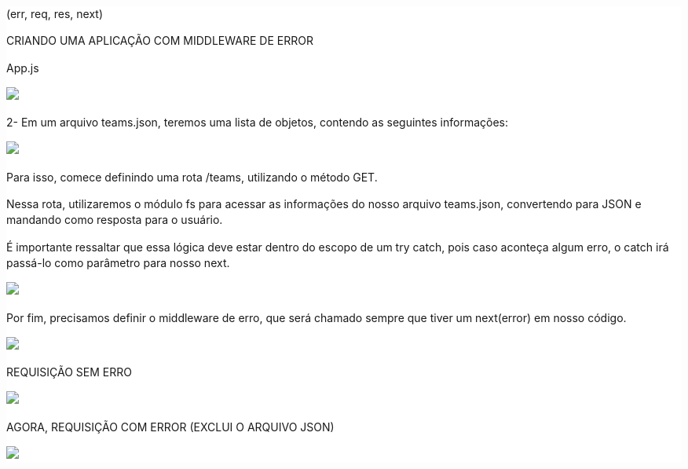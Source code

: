 
(err, req, res, next)

  
  
  
  

CRIANDO UMA APLICAÇÃO COM MIDDLEWARE DE ERROR

  

App.js

![](https://lh6.googleusercontent.com/7n0AcDsOO-CvyvWdDGNkVax_luayWrU2oJC69TbR2PUJCgzaG-2Umm8tSQlXx8BrVMmIpBipvVPvwNiR_3YfDkcD6ssD73VPtbM-uJ8-Rv203-q8n4_yyK69GwkIxVEBhYJfZHTmpJ9Rg93MsiimT5Q)

  
  

2- Em um arquivo teams.json, teremos uma lista de objetos, contendo as seguintes informações:

  

![](https://lh4.googleusercontent.com/X7ZbiX0R5iOPVSD6PmYx0ili1zLz8vZ2DKvjVavl6J_GW_hOQ0pXIjTnBDpUvomCPObeastpO2-EG-2Bp9ODhYrE1E8iMF20G5RQis65BRq4DcgiVRllZGN9lSlr3cpUHgp6Nj9Z2n2FMddD-_jV_MA)

Para isso, comece definindo uma rota /teams, utilizando o método GET.

  

Nessa rota, utilizaremos o módulo fs para acessar as informações do nosso arquivo teams.json, convertendo para JSON e mandando como resposta para o usuário.

  

É importante ressaltar que essa lógica deve estar dentro do escopo de um try catch, pois caso aconteça algum erro, o catch irá passá-lo como parâmetro para nosso next.

  

![](https://lh6.googleusercontent.com/C176cQS1ue58IO9u-0KhS9fCk-LqhgxDRxmxk9Lg4sppRw-yUcbPm3TVihb-ZxBvasjxdVmClSQz1VPqD4P_u1WYPaEj8LPQEJ7Db7xrBWvYZISDURKPLG2FinIKTlEQfjx0dVPlc5TjdqqitAn_zfw)

  
  

Por fim, precisamos definir o middleware de erro, que será chamado sempre que tiver um next(error) em nosso código.

  

![](https://lh4.googleusercontent.com/q1ul6IA2yjZK0ev5nz2VfLs26SD-mrShyabcFpWFH1eQj5ZTDoQc0qS-IAlKW1bN3vWb-fHZe_jcmrkWVdcscw8l2UyCxLzmU4ijHMamle8fInHePDiKfNcxvbeaYqHWSY_uLtM8sE1gHhfMJU1HeJA)

  
  
  
  
  

REQUISIÇÃO SEM ERRO

![](https://lh5.googleusercontent.com/5hDW88uq3M8CgKzSLwAGdR6Z9P2Ut0xhNNTyfiNJFaJVPmgQgNpWCqbwiU7CgjD4VcWOPukZ3ymFDngQMA3AQnip47Sk-W1w0A49amXUoN0S_etQ8agSWEZc40-R4-nGu2GbyYWjVCME_B0mlCCQxS0)

  
  

AGORA, REQUISIÇÃO COM ERROR (EXCLUI O ARQUIVO JSON)

  

![](https://lh4.googleusercontent.com/PPg5dSCBNIwY_DSqTcb8p2f8KtTeFjgSRirIJ2DInXP166HQ2sHiHp1NejxZK2yb_mO_f-ai84Zw6q9xPz5B5vI9jwksX4eoXNP1OCs6a8OqiKaOiInRRmJ7ssnJ7vJQCrYRL_vLD_kiqHI40LkmO14)
